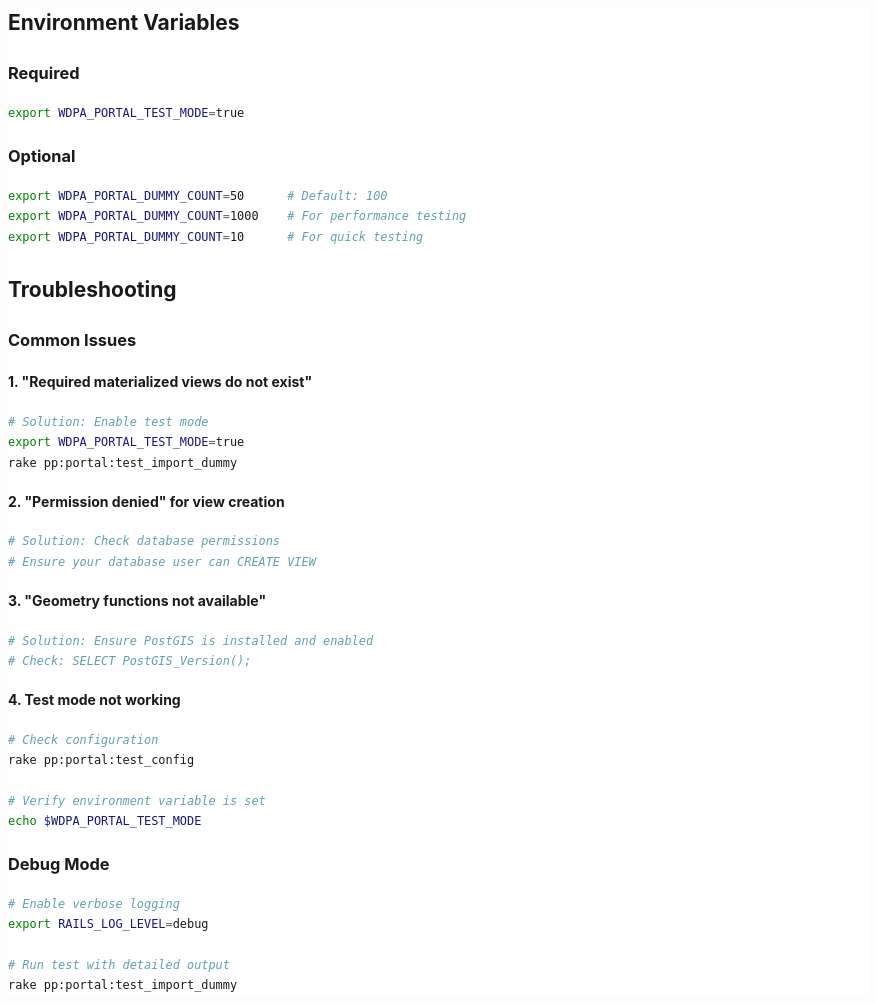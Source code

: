 ## Environment Variables

### **Required**
```bash
export WDPA_PORTAL_TEST_MODE=true
```

### **Optional**
```bash
export WDPA_PORTAL_DUMMY_COUNT=50      # Default: 100
export WDPA_PORTAL_DUMMY_COUNT=1000    # For performance testing
export WDPA_PORTAL_DUMMY_COUNT=10      # For quick testing
```

## Troubleshooting

### **Common Issues**

#### **1. "Required materialized views do not exist"**
```bash
# Solution: Enable test mode
export WDPA_PORTAL_TEST_MODE=true
rake pp:portal:test_import_dummy
```

#### **2. "Permission denied" for view creation**
```bash
# Solution: Check database permissions
# Ensure your database user can CREATE VIEW
```

#### **3. "Geometry functions not available"**
```bash
# Solution: Ensure PostGIS is installed and enabled
# Check: SELECT PostGIS_Version();
```

#### **4. Test mode not working**
```bash
# Check configuration
rake pp:portal:test_config

# Verify environment variable is set
echo $WDPA_PORTAL_TEST_MODE
```

### **Debug Mode**
```bash
# Enable verbose logging
export RAILS_LOG_LEVEL=debug

# Run test with detailed output
rake pp:portal:test_import_dummy
```

